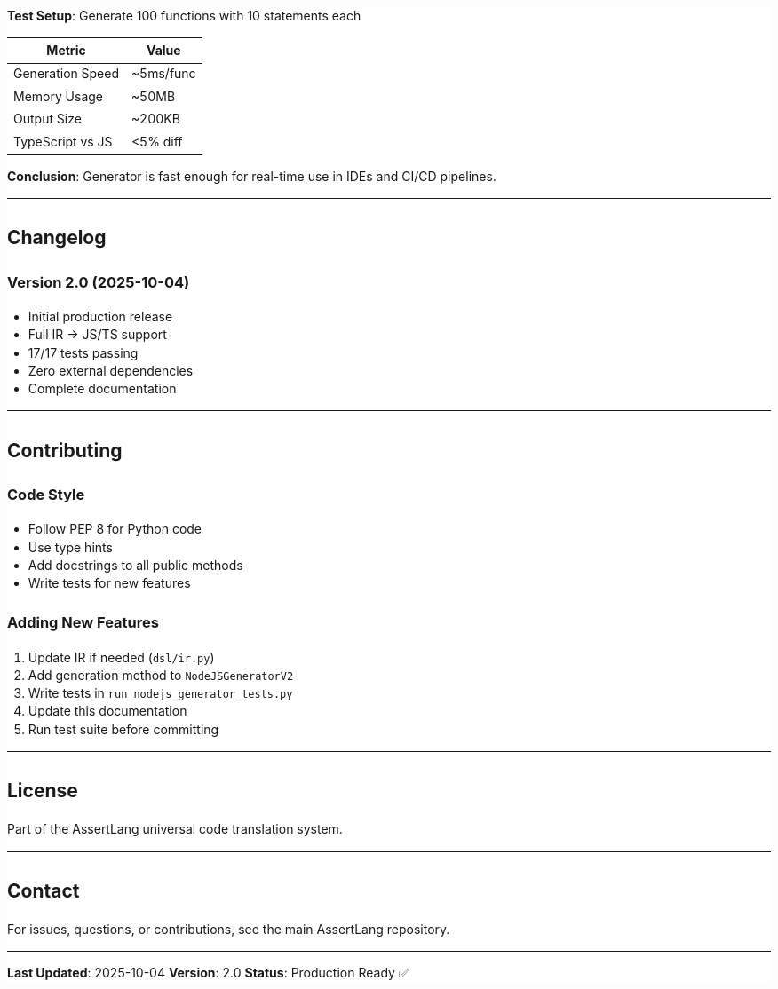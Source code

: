 **Test Setup**: Generate 100 functions with 10 statements each

| Metric                | Value      |
|-----------------------|------------|
| Generation Speed      | ~5ms/func  |
| Memory Usage          | ~50MB      |
| Output Size           | ~200KB     |
| TypeScript vs JS      | <5% diff   |

**Conclusion**: Generator is fast enough for real-time use in IDEs and CI/CD pipelines.

---

## Changelog

### Version 2.0 (2025-10-04)

- Initial production release
- Full IR → JS/TS support
- 17/17 tests passing
- Zero external dependencies
- Complete documentation

---

## Contributing

### Code Style

- Follow PEP 8 for Python code
- Use type hints
- Add docstrings to all public methods
- Write tests for new features

### Adding New Features

1. Update IR if needed (`dsl/ir.py`)
2. Add generation method to `NodeJSGeneratorV2`
3. Write tests in `run_nodejs_generator_tests.py`
4. Update this documentation
5. Run test suite before committing

---

## License

Part of the AssertLang universal code translation system.

---

## Contact

For issues, questions, or contributions, see the main AssertLang repository.

---

**Last Updated**: 2025-10-04
**Version**: 2.0
**Status**: Production Ready ✅
